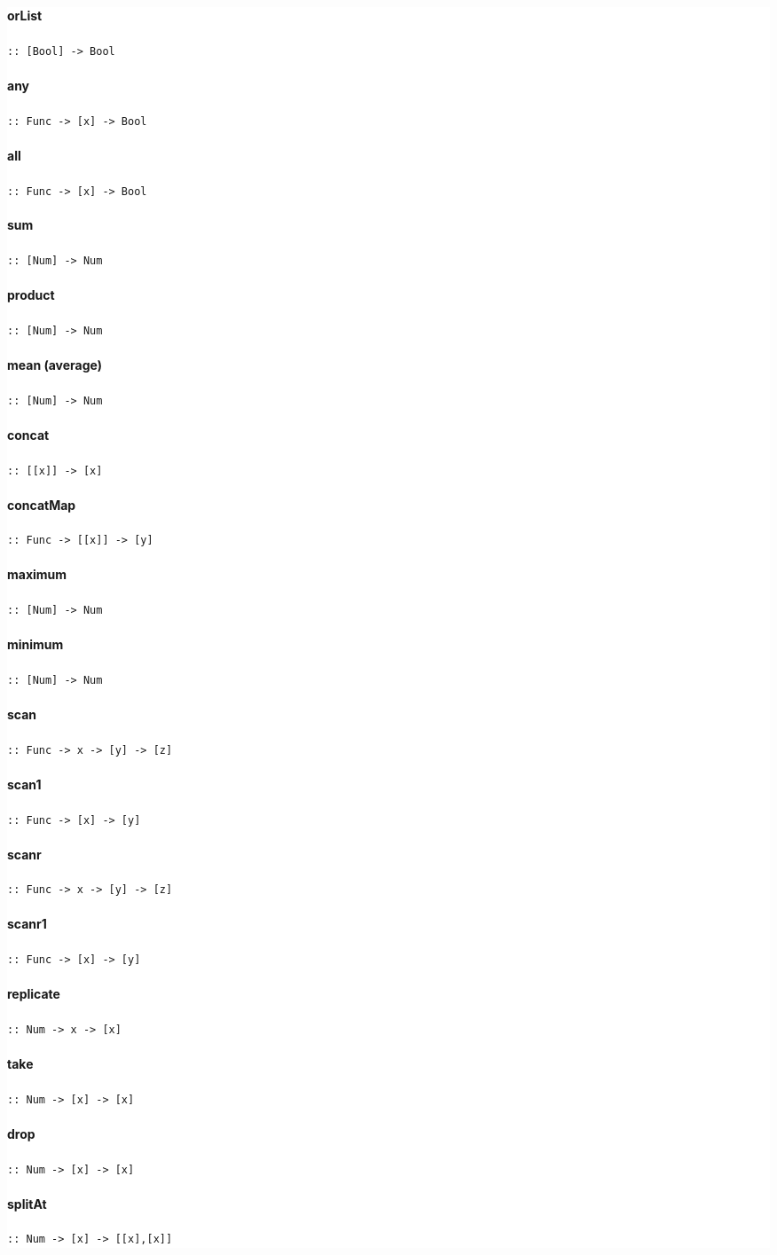 #### orList
    :: [Bool] -> Bool
    
#### any
    :: Func -> [x] -> Bool
    
#### all
    :: Func -> [x] -> Bool
    
#### sum
    :: [Num] -> Num
    
#### product
    :: [Num] -> Num
    
#### mean (average)
    :: [Num] -> Num
    
#### concat
    :: [[x]] -> [x]
    
#### concatMap
    :: Func -> [[x]] -> [y]
    
#### maximum
    :: [Num] -> Num
    
#### minimum
    :: [Num] -> Num
    
#### scan
    :: Func -> x -> [y] -> [z]
    
#### scan1
    :: Func -> [x] -> [y]
    
#### scanr
    :: Func -> x -> [y] -> [z]
    
#### scanr1
    :: Func -> [x] -> [y]
    
#### replicate
    :: Num -> x -> [x]
    
#### take
    :: Num -> [x] -> [x]
    
#### drop
    :: Num -> [x] -> [x]
    
#### splitAt
    :: Num -> [x] -> [[x],[x]]
    